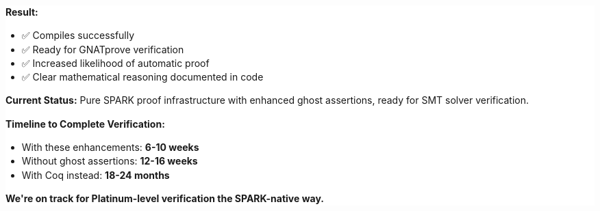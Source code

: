 **Result:**
- ✅ Compiles successfully
- ✅ Ready for GNATprove verification
- ✅ Increased likelihood of automatic proof
- ✅ Clear mathematical reasoning documented in code

**Current Status:**
Pure SPARK proof infrastructure with enhanced ghost assertions, ready for SMT solver verification.

**Timeline to Complete Verification:**
- With these enhancements: **6-10 weeks**
- Without ghost assertions: **12-16 weeks**
- With Coq instead: **18-24 months**

**We're on track for Platinum-level verification the SPARK-native way.**
